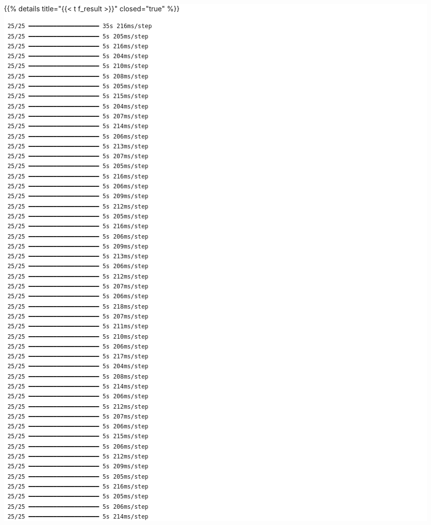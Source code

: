 {{% details title="{{< t f_result >}}" closed="true" %}}

```plain
 25/25 ━━━━━━━━━━━━━━━━━━━━ 35s 216ms/step
 25/25 ━━━━━━━━━━━━━━━━━━━━ 5s 205ms/step
 25/25 ━━━━━━━━━━━━━━━━━━━━ 5s 216ms/step
 25/25 ━━━━━━━━━━━━━━━━━━━━ 5s 204ms/step
 25/25 ━━━━━━━━━━━━━━━━━━━━ 5s 210ms/step
 25/25 ━━━━━━━━━━━━━━━━━━━━ 5s 208ms/step
 25/25 ━━━━━━━━━━━━━━━━━━━━ 5s 205ms/step
 25/25 ━━━━━━━━━━━━━━━━━━━━ 5s 215ms/step
 25/25 ━━━━━━━━━━━━━━━━━━━━ 5s 204ms/step
 25/25 ━━━━━━━━━━━━━━━━━━━━ 5s 207ms/step
 25/25 ━━━━━━━━━━━━━━━━━━━━ 5s 214ms/step
 25/25 ━━━━━━━━━━━━━━━━━━━━ 5s 206ms/step
 25/25 ━━━━━━━━━━━━━━━━━━━━ 5s 213ms/step
 25/25 ━━━━━━━━━━━━━━━━━━━━ 5s 207ms/step
 25/25 ━━━━━━━━━━━━━━━━━━━━ 5s 205ms/step
 25/25 ━━━━━━━━━━━━━━━━━━━━ 5s 216ms/step
 25/25 ━━━━━━━━━━━━━━━━━━━━ 5s 206ms/step
 25/25 ━━━━━━━━━━━━━━━━━━━━ 5s 209ms/step
 25/25 ━━━━━━━━━━━━━━━━━━━━ 5s 212ms/step
 25/25 ━━━━━━━━━━━━━━━━━━━━ 5s 205ms/step
 25/25 ━━━━━━━━━━━━━━━━━━━━ 5s 216ms/step
 25/25 ━━━━━━━━━━━━━━━━━━━━ 5s 206ms/step
 25/25 ━━━━━━━━━━━━━━━━━━━━ 5s 209ms/step
 25/25 ━━━━━━━━━━━━━━━━━━━━ 5s 213ms/step
 25/25 ━━━━━━━━━━━━━━━━━━━━ 5s 206ms/step
 25/25 ━━━━━━━━━━━━━━━━━━━━ 5s 212ms/step
 25/25 ━━━━━━━━━━━━━━━━━━━━ 5s 207ms/step
 25/25 ━━━━━━━━━━━━━━━━━━━━ 5s 206ms/step
 25/25 ━━━━━━━━━━━━━━━━━━━━ 5s 218ms/step
 25/25 ━━━━━━━━━━━━━━━━━━━━ 5s 207ms/step
 25/25 ━━━━━━━━━━━━━━━━━━━━ 5s 211ms/step
 25/25 ━━━━━━━━━━━━━━━━━━━━ 5s 210ms/step
 25/25 ━━━━━━━━━━━━━━━━━━━━ 5s 206ms/step
 25/25 ━━━━━━━━━━━━━━━━━━━━ 5s 217ms/step
 25/25 ━━━━━━━━━━━━━━━━━━━━ 5s 204ms/step
 25/25 ━━━━━━━━━━━━━━━━━━━━ 5s 208ms/step
 25/25 ━━━━━━━━━━━━━━━━━━━━ 5s 214ms/step
 25/25 ━━━━━━━━━━━━━━━━━━━━ 5s 206ms/step
 25/25 ━━━━━━━━━━━━━━━━━━━━ 5s 212ms/step
 25/25 ━━━━━━━━━━━━━━━━━━━━ 5s 207ms/step
 25/25 ━━━━━━━━━━━━━━━━━━━━ 5s 206ms/step
 25/25 ━━━━━━━━━━━━━━━━━━━━ 5s 215ms/step
 25/25 ━━━━━━━━━━━━━━━━━━━━ 5s 206ms/step
 25/25 ━━━━━━━━━━━━━━━━━━━━ 5s 212ms/step
 25/25 ━━━━━━━━━━━━━━━━━━━━ 5s 209ms/step
 25/25 ━━━━━━━━━━━━━━━━━━━━ 5s 205ms/step
 25/25 ━━━━━━━━━━━━━━━━━━━━ 5s 216ms/step
 25/25 ━━━━━━━━━━━━━━━━━━━━ 5s 205ms/step
 25/25 ━━━━━━━━━━━━━━━━━━━━ 5s 206ms/step
 25/25 ━━━━━━━━━━━━━━━━━━━━ 5s 214ms/step
```
